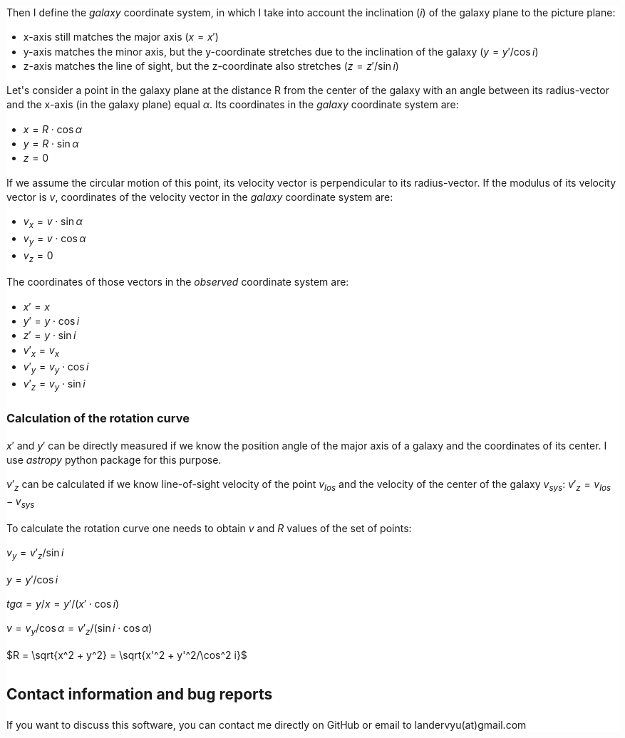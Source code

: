 Then I define the *galaxy* coordinate system, in which I take into account the inclination (*i*) of the
galaxy plane to the picture plane:
 - x-axis still matches the major axis ($x = x'$)
 - y-axis matches the minor axis, but the y-coordinate stretches due to the inclination of
  the galaxy ($y = y' / \cos{i}$)
 - z-axis matches the line of sight, but the z-coordinate also stretches ($z = z' / \sin{i}$)

Let's consider a point in the galaxy plane at the distance R from the center of the galaxy with an angle between
its radius-vector and the x-axis (in the galaxy plane) equal $\alpha$.
Its coordinates in the *galaxy* coordinate system are:
 - $x = R \cdot \cos{\alpha}$
 - $y = R \cdot \sin{\alpha}$
 - $z = 0$

If we assume the circular motion of this point, its velocity vector is perpendicular to its
radius-vector. If the modulus of its velocity vector is *v*, 
coordinates of the velocity vector in the *galaxy* coordinate system are:
 - $v_x = v \cdot \sin{\alpha}$
 - $v_y = v \cdot \cos{\alpha}$
 - $v_z = 0$

The coordinates of those vectors in the *observed* coordinate system are:
 - $x'=x$
 - $y'=y\cdot \cos i$ 
 - $z'=y\cdot \sin i$
 - $v'_x = v_x$
 - $v'_y=v_y\cdot \cos i$
 - $v'_z=v_y\cdot \sin i$

### Calculation of the rotation curve

$x'$ and $y'$ can be directly measured if we know the position angle of the major axis of a galaxy
and the coordinates of its center. I use *astropy* python package for this purpose.

$`v'_z`$ can be calculated if we know line-of-sight velocity of the point $v_{los}$ and the velocity
of the center of the galaxy $v_{sys}$: $`v'_z = v_{los} - v_{sys}`$

To calculate the rotation curve one needs to obtain $v$ and $R$ values of the set of points:

$v_y=v'_z/\sin{i}$

$y = y'/\cos{i}$

$tg {\alpha} = y/x = y'/(x' \cdot \cos{i})$

$v = v_y/\cos{\alpha} = v'_z/(\sin{i} \cdot \cos{\alpha})$

$R = \sqrt{x^2 + y^2} = \sqrt{x'^2 + y'^2/\cos^2 i}$

## Contact information and bug reports
If you want to discuss this software, you can contact me directly on GitHub or email to landervyu(at)gmail.com


